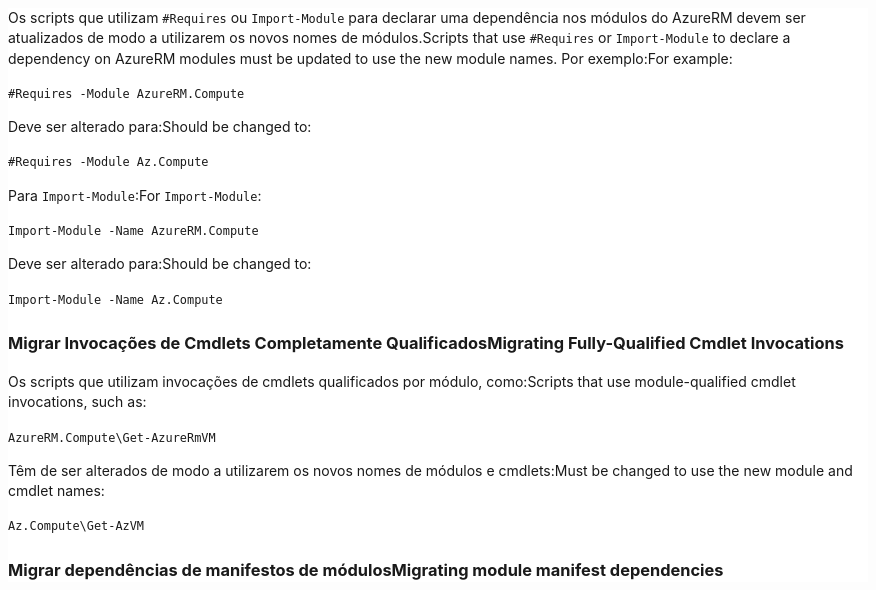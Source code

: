<span data-ttu-id="fb627-184">Os scripts que utilizam `#Requires` ou `Import-Module` para declarar uma dependência nos módulos do AzureRM devem ser atualizados de modo a utilizarem os novos nomes de módulos.</span><span class="sxs-lookup"><span data-stu-id="fb627-184">Scripts that use `#Requires` or `Import-Module` to declare a dependency on AzureRM modules must be updated to use the new module names.</span></span> <span data-ttu-id="fb627-185">Por exemplo:</span><span class="sxs-lookup"><span data-stu-id="fb627-185">For example:</span></span>

```azurepowershell-interactive
#Requires -Module AzureRM.Compute
```

<span data-ttu-id="fb627-186">Deve ser alterado para:</span><span class="sxs-lookup"><span data-stu-id="fb627-186">Should be changed to:</span></span>

```azurepowershell-interactive
#Requires -Module Az.Compute
```

<span data-ttu-id="fb627-187">Para `Import-Module`:</span><span class="sxs-lookup"><span data-stu-id="fb627-187">For `Import-Module`:</span></span>

```azurepowershell-interactive
Import-Module -Name AzureRM.Compute
```

<span data-ttu-id="fb627-188">Deve ser alterado para:</span><span class="sxs-lookup"><span data-stu-id="fb627-188">Should be changed to:</span></span>

```azurepowershell-interactive
Import-Module -Name Az.Compute
```

### <a name="migrating-fully-qualified-cmdlet-invocations"></a><span data-ttu-id="fb627-189">Migrar Invocações de Cmdlets Completamente Qualificados</span><span class="sxs-lookup"><span data-stu-id="fb627-189">Migrating Fully-Qualified Cmdlet Invocations</span></span>

<span data-ttu-id="fb627-190">Os scripts que utilizam invocações de cmdlets qualificados por módulo, como:</span><span class="sxs-lookup"><span data-stu-id="fb627-190">Scripts that use module-qualified cmdlet invocations, such as:</span></span>

```azurepowershell-interactive
AzureRM.Compute\Get-AzureRmVM
```

<span data-ttu-id="fb627-191">Têm de ser alterados de modo a utilizarem os novos nomes de módulos e cmdlets:</span><span class="sxs-lookup"><span data-stu-id="fb627-191">Must be changed to use the new module and cmdlet names:</span></span>

```azurepowershell-interactive
Az.Compute\Get-AzVM
```

### <a name="migrating-module-manifest-dependencies"></a><span data-ttu-id="fb627-192">Migrar dependências de manifestos de módulos</span><span class="sxs-lookup"><span data-stu-id="fb627-192">Migrating module manifest dependencies</span></span>

